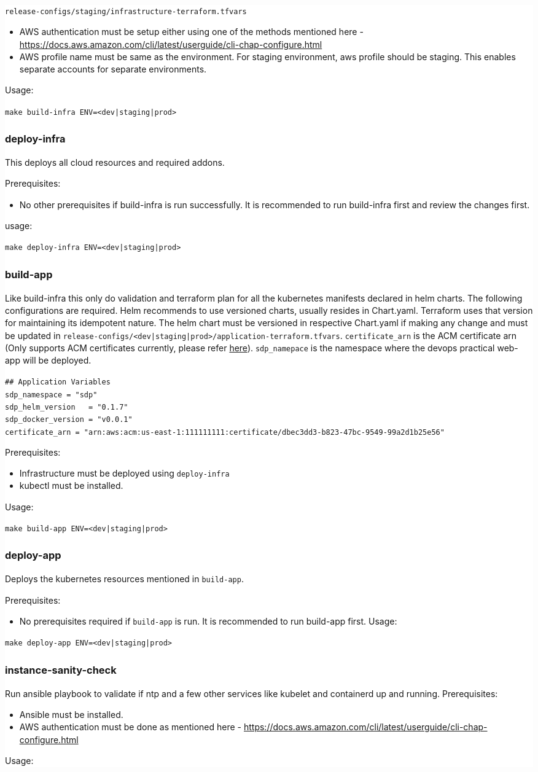 ```release-configs/staging/infrastructure-terraform.tfvars```
- AWS authentication must be setup either using one of the methods mentioned here - https://docs.aws.amazon.com/cli/latest/userguide/cli-chap-configure.html
- AWS profile name must be same as the environment. For staging environment, aws profile should be staging. This enables separate accounts for separate environments.

Usage:
```
make build-infra ENV=<dev|staging|prod>
```
### deploy-infra
This deploys all cloud resources and required addons.

Prerequisites:
- No other prerequisites if build-infra is run successfully. It is recommended to run build-infra first and review the changes first.

usage:
```
make deploy-infra ENV=<dev|staging|prod>
```
### build-app
Like build-infra this only do validation and terraform plan for all the kubernetes manifests declared in helm charts.
The following configurations are required. Helm recommends to use versioned charts, usually resides in Chart.yaml. Terraform uses that version for maintaining its idempotent nature. The helm chart must be versioned in respective Chart.yaml if making any change and must be updated in `release-configs/<dev|staging|prod>/application-terraform.tfvars`. `certificate_arn` is the ACM certificate arn (Only supports ACM certificates currently, please refer [here](#acm-certificate-configuration)). `sdp_namepace` is the namespace where the devops practical web-app will be deployed.
```
## Application Variables
sdp_namespace = "sdp"
sdp_helm_version   = "0.1.7"
sdp_docker_version = "v0.0.1"
certificate_arn = "arn:aws:acm:us-east-1:111111111:certificate/dbec3dd3-b823-47bc-9549-99a2d1b25e56"
```
Prerequisites:
- Infrastructure must be deployed using `deploy-infra`
- kubectl must be installed.

Usage:
```
make build-app ENV=<dev|staging|prod>
```
### deploy-app
Deploys the kubernetes resources mentioned in `build-app`.

Prerequisites:
- No prerequisites required if `build-app` is run. It is recommended to run build-app first.
Usage:
```
make deploy-app ENV=<dev|staging|prod>
```
### instance-sanity-check
Run ansible playbook to validate if ntp and a few other services like kubelet and containerd up and running.
Prerequisites:
- Ansible must be installed.
- AWS authentication must be done as mentioned here - https://docs.aws.amazon.com/cli/latest/userguide/cli-chap-configure.html

Usage:
```
